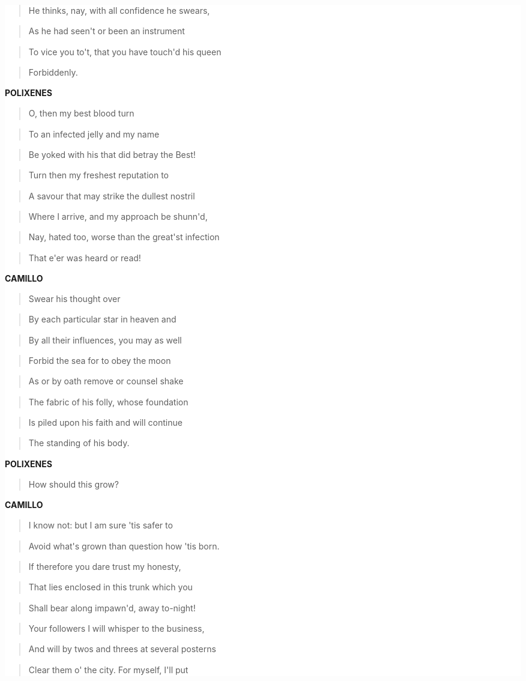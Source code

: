 > He thinks, nay, with all confidence he swears,  

> As he had seen't or been an instrument  

> To vice you to't, that you have touch'd his queen  

> Forbiddenly.  

**POLIXENES**

> O, then my best blood turn  

> To an infected jelly and my name  

> Be yoked with his that did betray the Best!  

> Turn then my freshest reputation to  

> A savour that may strike the dullest nostril  

> Where I arrive, and my approach be shunn'd,  

> Nay, hated too, worse than the great'st infection  

> That e'er was heard or read!  

**CAMILLO**

> Swear his thought over  

> By each particular star in heaven and  

> By all their influences, you may as well  

> Forbid the sea for to obey the moon  

> As or by oath remove or counsel shake  

> The fabric of his folly, whose foundation  

> Is piled upon his faith and will continue  

> The standing of his body.  

**POLIXENES**

> How should this grow?  

**CAMILLO**

> I know not: but I am sure 'tis safer to  

> Avoid what's grown than question how 'tis born.  

> If therefore you dare trust my honesty,  

> That lies enclosed in this trunk which you  

> Shall bear along impawn'd, away to-night!  

> Your followers I will whisper to the business,  

> And will by twos and threes at several posterns  

> Clear them o' the city. For myself, I'll put  
